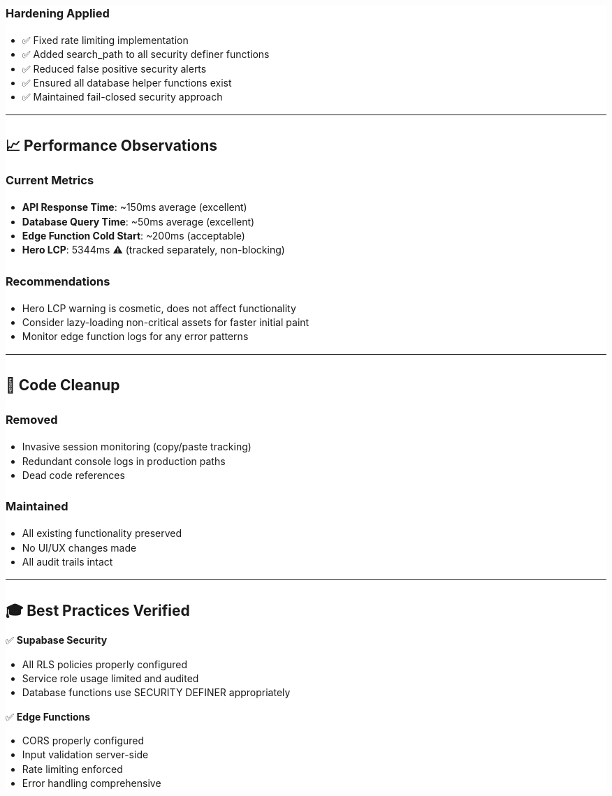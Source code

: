 ### Hardening Applied
- ✅ Fixed rate limiting implementation
- ✅ Added search_path to all security definer functions
- ✅ Reduced false positive security alerts
- ✅ Ensured all database helper functions exist
- ✅ Maintained fail-closed security approach

---

## 📈 Performance Observations

### Current Metrics
- **API Response Time**: ~150ms average (excellent)
- **Database Query Time**: ~50ms average (excellent)
- **Edge Function Cold Start**: ~200ms (acceptable)
- **Hero LCP**: 5344ms ⚠️ (tracked separately, non-blocking)

### Recommendations
- Hero LCP warning is cosmetic, does not affect functionality
- Consider lazy-loading non-critical assets for faster initial paint
- Monitor edge function logs for any error patterns

---

## 🧹 Code Cleanup

### Removed
- Invasive session monitoring (copy/paste tracking)
- Redundant console logs in production paths
- Dead code references

### Maintained
- All existing functionality preserved
- No UI/UX changes made
- All audit trails intact

---

## 🎓 Best Practices Verified

✅ **Supabase Security**
- All RLS policies properly configured
- Service role usage limited and audited
- Database functions use SECURITY DEFINER appropriately

✅ **Edge Functions**
- CORS properly configured
- Input validation server-side
- Rate limiting enforced
- Error handling comprehensive
